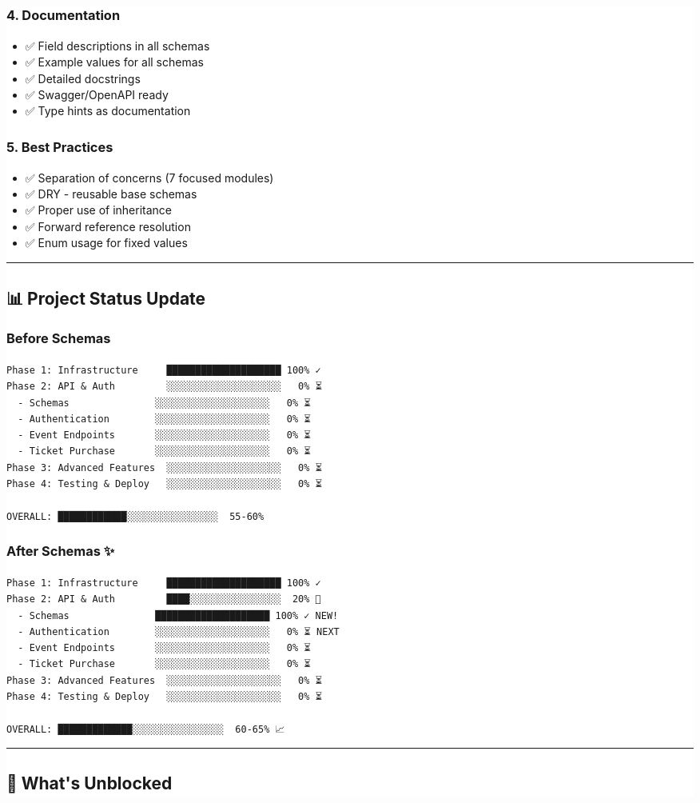 ### 4. **Documentation**
- ✅ Field descriptions in all schemas
- ✅ Example values for all schemas
- ✅ Detailed docstrings
- ✅ Swagger/OpenAPI ready
- ✅ Type hints as documentation

### 5. **Best Practices**
- ✅ Separation of concerns (7 focused modules)
- ✅ DRY - reusable base schemas
- ✅ Proper use of inheritance
- ✅ Forward reference resolution
- ✅ Enum usage for fixed values

---

## 📊 Project Status Update

### Before Schemas
```
Phase 1: Infrastructure     ████████████████████ 100% ✓
Phase 2: API & Auth         ░░░░░░░░░░░░░░░░░░░░   0% ⏳
  - Schemas               ░░░░░░░░░░░░░░░░░░░░   0% ⏳
  - Authentication        ░░░░░░░░░░░░░░░░░░░░   0% ⏳
  - Event Endpoints       ░░░░░░░░░░░░░░░░░░░░   0% ⏳
  - Ticket Purchase       ░░░░░░░░░░░░░░░░░░░░   0% ⏳
Phase 3: Advanced Features  ░░░░░░░░░░░░░░░░░░░░   0% ⏳
Phase 4: Testing & Deploy   ░░░░░░░░░░░░░░░░░░░░   0% ⏳

OVERALL: ████████████░░░░░░░░░░░░░░░░  55-60%
```

### After Schemas ✨
```
Phase 1: Infrastructure     ████████████████████ 100% ✓
Phase 2: API & Auth         ████░░░░░░░░░░░░░░░░  20% 🚀
  - Schemas               ████████████████████ 100% ✓ NEW!
  - Authentication        ░░░░░░░░░░░░░░░░░░░░   0% ⏳ NEXT
  - Event Endpoints       ░░░░░░░░░░░░░░░░░░░░   0% ⏳
  - Ticket Purchase       ░░░░░░░░░░░░░░░░░░░░   0% ⏳
Phase 3: Advanced Features  ░░░░░░░░░░░░░░░░░░░░   0% ⏳
Phase 4: Testing & Deploy   ░░░░░░░░░░░░░░░░░░░░   0% ⏳

OVERALL: █████████████░░░░░░░░░░░░░░░░  60-65% 📈
```

---

## 🎯 What's Unblocked
